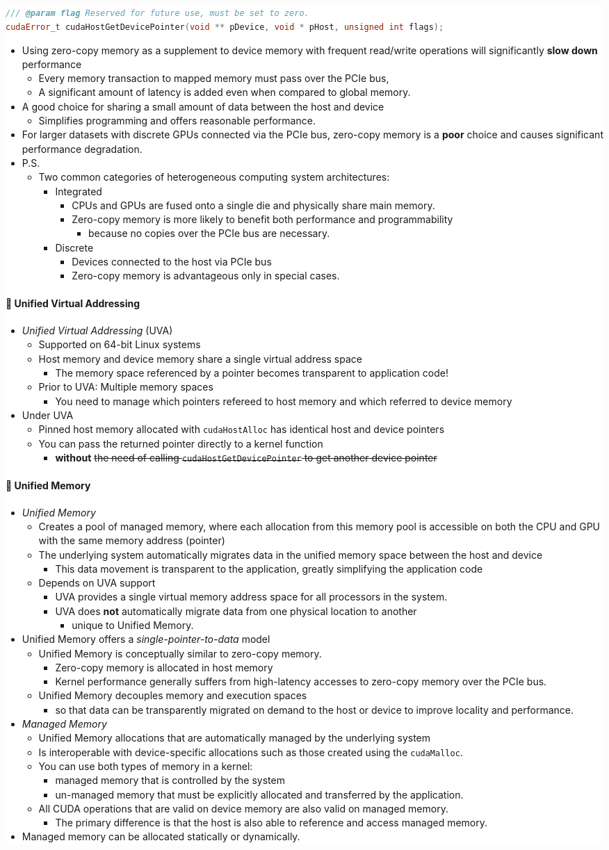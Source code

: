   ```c++
  /// @param flag Reserved for future use, must be set to zero.
  cudaError_t cudaHostGetDevicePointer(void ** pDevice, void * pHost, unsigned int flags);
  ```
  - Using zero-copy memory as a supplement to device memory with frequent read/write operations 
    will significantly **slow down** performance
    - Every memory transaction to mapped memory must pass over the PCIe bus, 
    - A significant amount of latency is added even when compared to global memory.
  - A good choice for sharing a small amount of data between the host and device
    - Simplifies programming and offers reasonable performance. 
  - For larger datasets with discrete GPUs connected via the PCIe bus, 
    zero-copy memory is a **poor** choice and causes significant performance degradation.
  - P.S. 
    - Two common categories of heterogeneous computing system architectures:
      - Integrated
        - CPUs and GPUs are fused onto a single die and physically share main memory. 
        - Zero-copy memory is more likely to benefit both performance and programmability 
          - because no copies over the PCIe bus are necessary.
      - Discrete
        - Devices connected to the host via PCIe bus
        - Zero-copy memory is advantageous only in special cases. 

#### 📌 Unified Virtual Addressing

- *Unified Virtual Addressing* (UVA)
  - Supported on 64-bit Linux systems
  - Host memory and device memory share a single virtual address space
    - The memory space referenced by a pointer becomes transparent to application code!
  - Prior to UVA: Multiple memory spaces
    - You need to manage which pointers refereed to host memory and which referred to device memory
- Under UVA
  - Pinned host memory allocated with `cudaHostAlloc` has identical host and device pointers
  - You can pass the returned pointer directly to a kernel function 
    - **without** ~~the need of calling `cudaHostGetDevicePointer` to get another device pointer~~

#### 📌 Unified Memory

- *Unified Memory*
  - Creates a pool of managed memory,
    where each allocation from this memory pool is accessible on both the CPU and GPU 
    with the same memory address (pointer)
  - The underlying system automatically migrates data in the unified memory space between the host and device
    - This data movement is transparent to the application, greatly simplifying the application code
  - Depends on UVA support
    - UVA provides a single virtual memory address space for all processors in the system. 
    - UVA does **not** automatically migrate data from one physical location to another
      - unique to Unified Memory.
- Unified Memory offers a *single-pointer-to-data* model 
  - Unified Memory is conceptually similar to zero-copy memory. 
    - Zero-copy memory is allocated in host memory
    - Kernel performance generally suffers from high-latency accesses to zero-copy memory over the PCIe bus.
  - Unified Memory decouples memory and execution spaces 
    - so that data can be transparently migrated on demand to the host or device to improve locality and performance.
- *Managed Memory*
  - Unified Memory allocations that are automatically managed by the underlying system
  - Is interoperable with device-specific allocations such as those created using the `cudaMalloc`.
  - You can use both types of memory in a kernel: 
    - managed memory that is controlled by the system
    - un-managed memory that must be explicitly allocated and transferred by the application. 
  - All CUDA operations that are valid on device memory are also valid on managed memory. 
    - The primary difference is that the host is also able to reference and access managed memory.
- Managed memory can be allocated statically or dynamically. 
